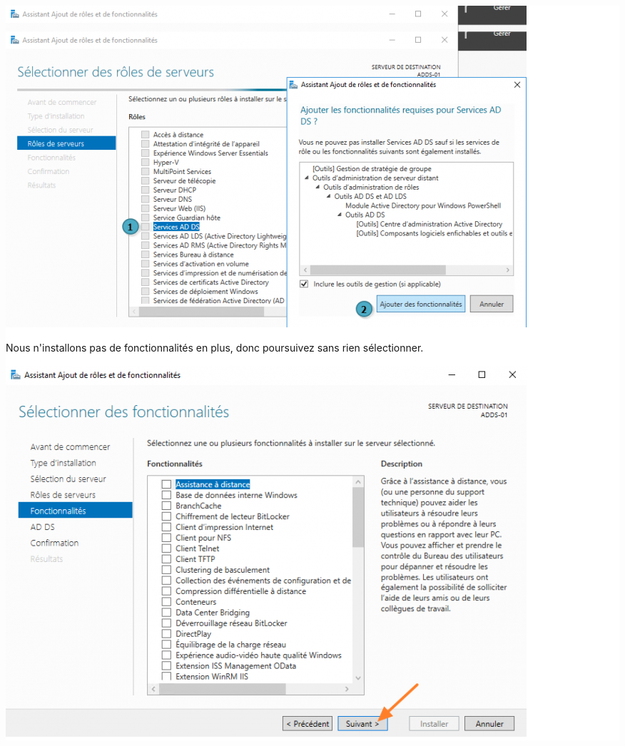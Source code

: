 ![alt text](img/installer-adds-windows-server-2016-4-730x451.png)

Nous n'installons pas de fonctionnalités en plus, donc poursuivez sans rien sélectionner.

![alt text](img/installer-adds-windows-server-2016-5-730x520.png)

